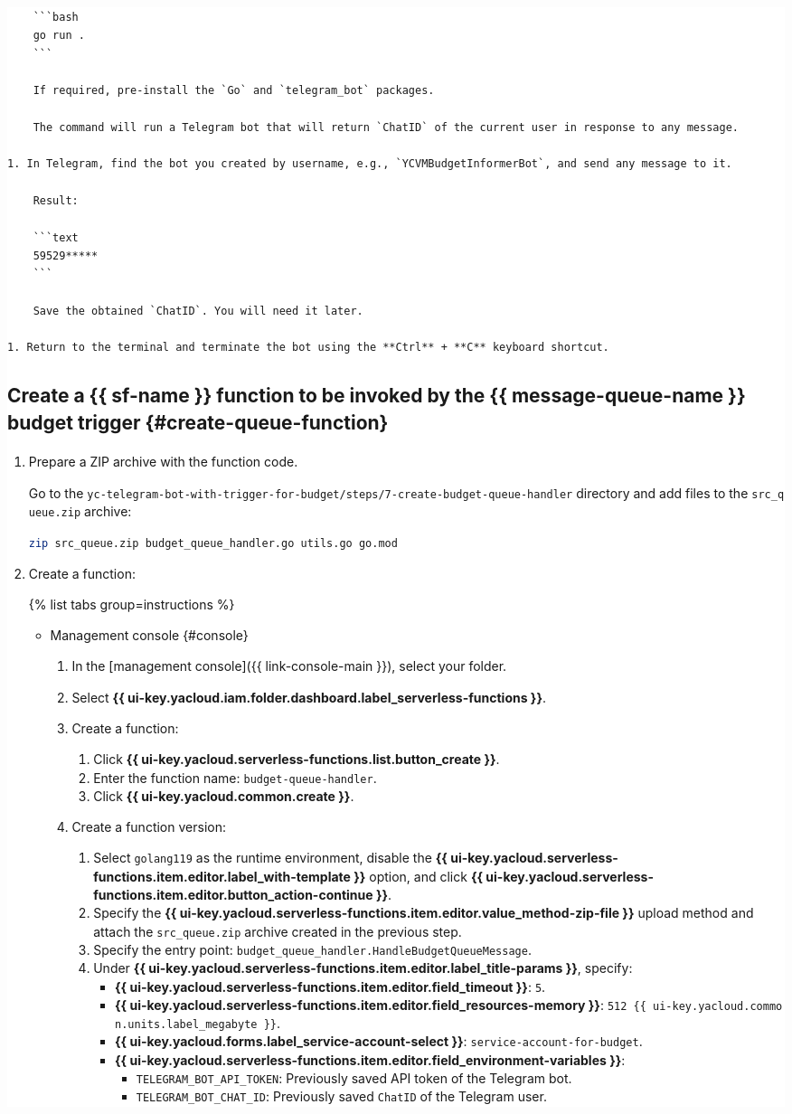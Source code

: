         ```bash
        go run .
        ```
        
        If required, pre-install the `Go` and `telegram_bot` packages.
        
        The command will run a Telegram bot that will return `ChatID` of the current user in response to any message.

    1. In Telegram, find the bot you created by username, e.g., `YCVMBudgetInformerBot`, and send any message to it.

        Result:

        ```text
        59529*****
        ```
    
        Save the obtained `ChatID`. You will need it later.

    1. Return to the terminal and terminate the bot using the **Ctrl** + **C** keyboard shortcut.

## Create a {{ sf-name }} function to be invoked by the {{ message-queue-name }} budget trigger {#create-queue-function}

1. Prepare a ZIP archive with the function code.

    Go to the `yc-telegram-bot-with-trigger-for-budget/steps/7-create-budget-queue-handler` directory and add files to the `src_queue.zip` archive:

    ```bash
    zip src_queue.zip budget_queue_handler.go utils.go go.mod
    ```

1. Create a function:

    {% list tabs group=instructions %}

    - Management console {#console}

      1. In the [management console]({{ link-console-main }}), select your folder.
      1. Select **{{ ui-key.yacloud.iam.folder.dashboard.label_serverless-functions }}**.
      1. Create a function:
          1. Click **{{ ui-key.yacloud.serverless-functions.list.button_create }}**.
          1. Enter the function name: `budget-queue-handler`.
          1. Click **{{ ui-key.yacloud.common.create }}**.

      1. Create a function version:
          1. Select `golang119` as the runtime environment, disable the **{{ ui-key.yacloud.serverless-functions.item.editor.label_with-template }}** option, and click **{{ ui-key.yacloud.serverless-functions.item.editor.button_action-continue }}**.
          1. Specify the **{{ ui-key.yacloud.serverless-functions.item.editor.value_method-zip-file }}** upload method and attach the `src_queue.zip` archive created in the previous step.
          1. Specify the entry point: `budget_queue_handler.HandleBudgetQueueMessage`.
          1. Under **{{ ui-key.yacloud.serverless-functions.item.editor.label_title-params }}**, specify:
              * **{{ ui-key.yacloud.serverless-functions.item.editor.field_timeout }}**: `5`.
              * **{{ ui-key.yacloud.serverless-functions.item.editor.field_resources-memory }}**: `512 {{ ui-key.yacloud.common.units.label_megabyte }}`.
              * **{{ ui-key.yacloud.forms.label_service-account-select }}**: `service-account-for-budget`.
              * **{{ ui-key.yacloud.serverless-functions.item.editor.field_environment-variables }}**:
                  * `TELEGRAM_BOT_API_TOKEN`: Previously saved API token of the Telegram bot.
                  * `TELEGRAM_BOT_CHAT_ID`: Previously saved `ChatID` of the Telegram user.
